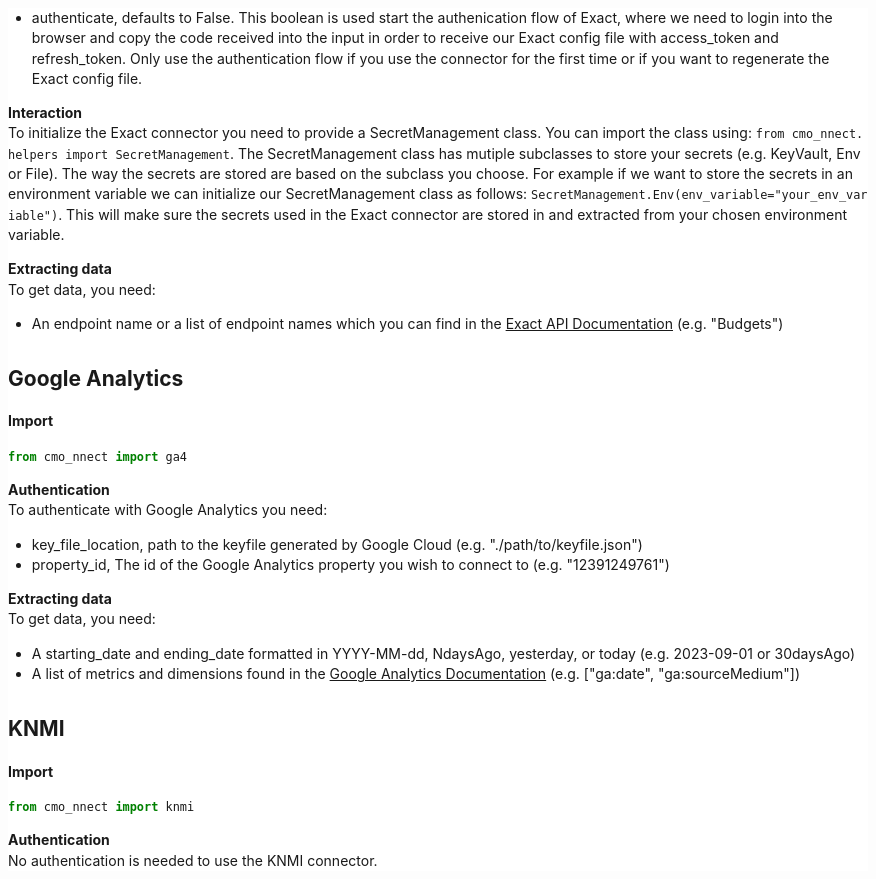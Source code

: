 - authenticate, defaults to False. This boolean is used start the authenication flow of Exact, where we need to login into the browser and copy the code received into the input in order to receive our Exact config file with access_token and refresh_token. Only use the authentication flow if you use the connector for the first time or if you want to regenerate the Exact config file.

**Interaction**<br>
To initialize the Exact connector you need to provide a SecretManagement class. You can import the class using:
`from cmo_nnect.helpers import SecretManagement`.
The SecretManagement class has mutiple subclasses to store your secrets (e.g. KeyVault, Env or File). The way the secrets are stored are based on the subclass you choose. For example if we want to store the secrets in an environment variable we can initialize our SecretManagement class as follows: `SecretManagement.Env(env_variable="your_env_variable")`. This will make sure the secrets used in the Exact connector are stored in and extracted from your chosen environment variable.

**Extracting data**<br>
To get data, you need:

- An endpoint name or a list of endpoint names which you can find in the [Exact API Documentation](https://start.exactonline.nl/docs/HlpRestAPIResources.aspx) (e.g. "Budgets")

<a id="ga4"></a>

## Google Analytics

**Import**<br>

```python
from cmo_nnect import ga4
```

**Authentication**<br>
To authenticate with Google Analytics you need:

- key_file_location, path to the keyfile generated by Google Cloud (e.g. "./path/to/keyfile.json")
- property_id, The id of the Google Analytics property you wish to connect to (e.g. "12391249761")

**Extracting data**<br>
To get data, you need:

- A starting_date and ending_date formatted in YYYY-MM-dd, NdaysAgo, yesterday, or today (e.g. 2023-09-01 or 30daysAgo)
- A list of metrics and dimensions found in the [Google Analytics Documentation](https://support.google.com/analytics/answer/9143382?hl=en) (e.g. ["ga:date", "ga:sourceMedium"])

<a id="knmi"></a>

## KNMI

**Import**<br>

```python
from cmo_nnect import knmi
```

**Authentication**<br>
No authentication is needed to use the KNMI connector.
